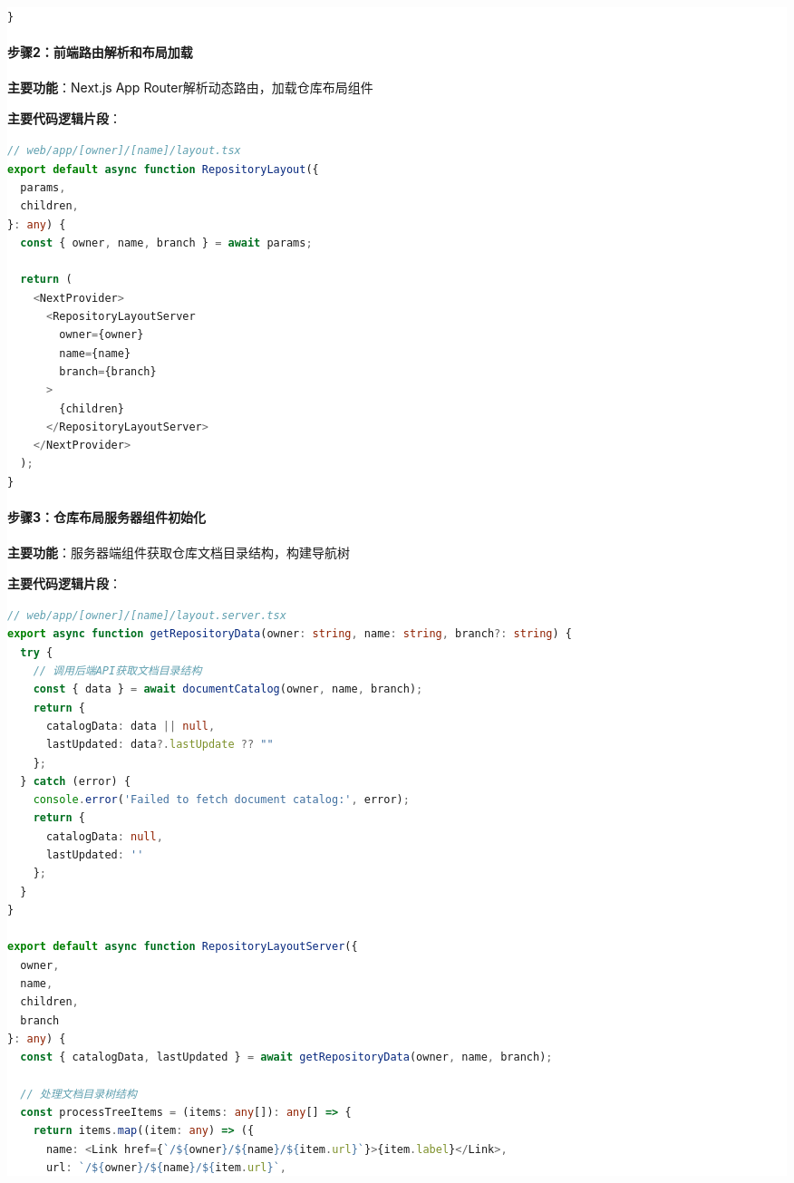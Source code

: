 ```typescript
}
```

#### 步骤2：前端路由解析和布局加载
**主要功能**：Next.js App Router解析动态路由，加载仓库布局组件

**主要代码逻辑片段**：
```typescript
// web/app/[owner]/[name]/layout.tsx
export default async function RepositoryLayout({
  params,
  children,
}: any) {
  const { owner, name, branch } = await params;
  
  return (
    <NextProvider>
      <RepositoryLayoutServer
        owner={owner}
        name={name}
        branch={branch}
      >
        {children}
      </RepositoryLayoutServer>
    </NextProvider>
  );
}
```

#### 步骤3：仓库布局服务器组件初始化
**主要功能**：服务器端组件获取仓库文档目录结构，构建导航树

**主要代码逻辑片段**：
```typescript
// web/app/[owner]/[name]/layout.server.tsx
export async function getRepositoryData(owner: string, name: string, branch?: string) {
  try {
    // 调用后端API获取文档目录结构
    const { data } = await documentCatalog(owner, name, branch);
    return {
      catalogData: data || null,
      lastUpdated: data?.lastUpdate ?? ""
    };
  } catch (error) {
    console.error('Failed to fetch document catalog:', error);
    return {
      catalogData: null,
      lastUpdated: ''
    };
  }
}

export default async function RepositoryLayoutServer({
  owner,
  name,
  children,
  branch
}: any) {
  const { catalogData, lastUpdated } = await getRepositoryData(owner, name, branch);

  // 处理文档目录树结构
  const processTreeItems = (items: any[]): any[] => {
    return items.map((item: any) => ({
      name: <Link href={`/${owner}/${name}/${item.url}`}>{item.label}</Link>,
      url: `/${owner}/${name}/${item.url}`,
```